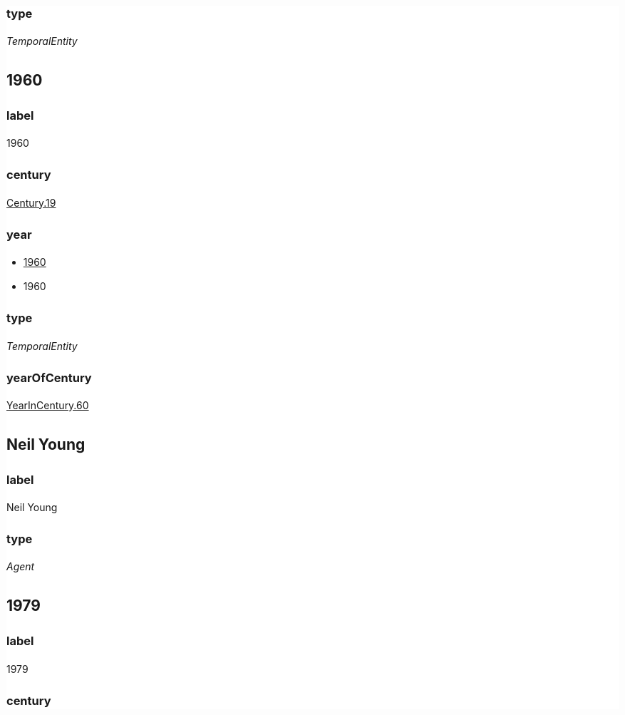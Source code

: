 ### type


*TemporalEntity*

## 1960

### label


1960

### century


[Century.19](#Century.19)

### year

 - [1960](#1960)

 - 1960

### type


*TemporalEntity*

### yearOfCentury


[YearInCentury.60](#YearInCentury.60)

## Neil Young

### label


Neil Young

### type


*Agent*

## 1979

### label


1979

### century

